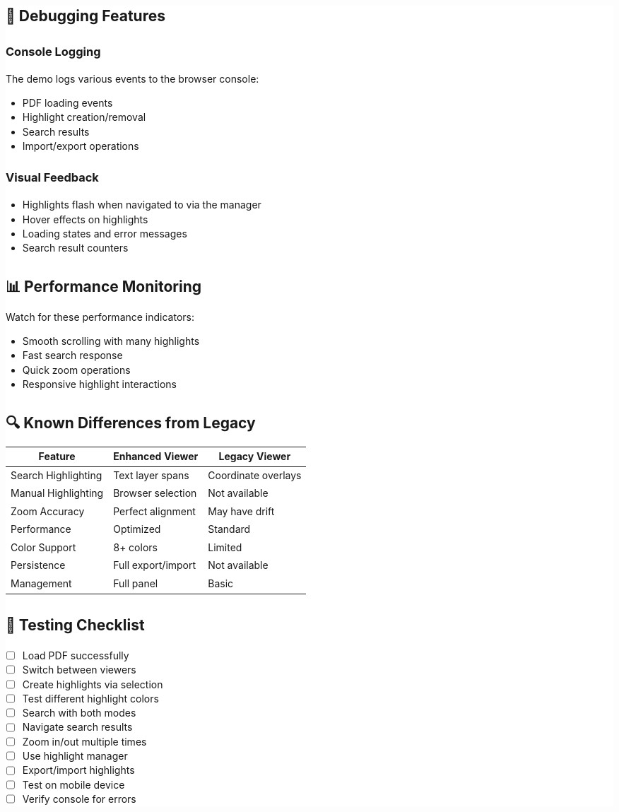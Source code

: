 ## 🐛 Debugging Features

### Console Logging
The demo logs various events to the browser console:
- PDF loading events
- Highlight creation/removal
- Search results
- Import/export operations

### Visual Feedback
- Highlights flash when navigated to via the manager
- Hover effects on highlights
- Loading states and error messages
- Search result counters

## 📊 Performance Monitoring

Watch for these performance indicators:
- Smooth scrolling with many highlights
- Fast search response
- Quick zoom operations
- Responsive highlight interactions

## 🔍 Known Differences from Legacy

| Feature | Enhanced Viewer | Legacy Viewer |
|---------|----------------|---------------|
| Search Highlighting | Text layer spans | Coordinate overlays |
| Manual Highlighting | Browser selection | Not available |
| Zoom Accuracy | Perfect alignment | May have drift |
| Performance | Optimized | Standard |
| Color Support | 8+ colors | Limited |
| Persistence | Full export/import | Not available |
| Management | Full panel | Basic |

## 📝 Testing Checklist

- [ ] Load PDF successfully
- [ ] Switch between viewers
- [ ] Create highlights via selection
- [ ] Test different highlight colors
- [ ] Search with both modes
- [ ] Navigate search results
- [ ] Zoom in/out multiple times
- [ ] Use highlight manager
- [ ] Export/import highlights
- [ ] Test on mobile device
- [ ] Verify console for errors
